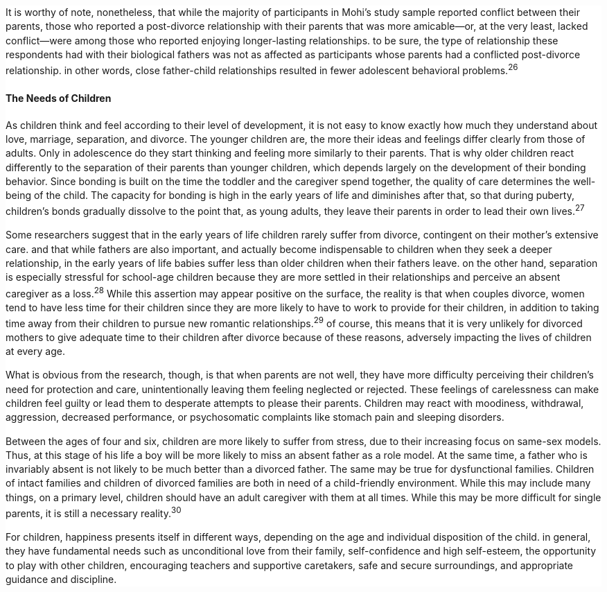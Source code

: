 It is worthy of note, nonetheless, that while the majority of participants in Mohi’s study sample reported conflict between their parents, those who reported a post-divorce relationship with their parents that was more amicable—or, at the very least, lacked conflict—were among those who reported enjoying longer-lasting relationships. to be sure, the type of relationship these respondents had with their biological fathers was not as affected as participants whose parents had a conflicted post-divorce relationship. in other words, close father-child relationships resulted in fewer adolescent behavioral problems.<sup>26</sup>

#### The Needs of Children

As children think and feel according to their level of development, it is not easy to know exactly how much they understand about love, marriage, separation, and divorce. The younger children are, the more their ideas and feelings differ clearly from those of adults. Only in adolescence do they start thinking and feeling more similarly to their parents. That is why older children react differently to the separation of their parents than younger children, which depends largely on the development of their bonding behavior. Since bonding is built on the time the toddler and the caregiver spend together, the quality of care determines the well-being of the child. The capacity for bonding is high in the early years of life and diminishes after that, so that during puberty, children’s bonds gradually dissolve to the point that, as young adults, they leave their parents in order to lead their own lives.<sup>27</sup>

Some researchers suggest that in the early years of life children rarely suffer from divorce, contingent on their mother’s extensive care. and that while fathers are also important, and actually become indispensable to children when they seek a deeper relationship, in the early years of life babies suffer less than older children when their fathers leave. on the other hand, separation is especially stressful for school-age children because they are more settled in their relationships and perceive an absent caregiver as a loss.<sup>28</sup> While this assertion may appear positive on the surface, the reality is that when couples divorce, women tend to have less time for their children since they are more likely to have to work to provide for their children, in addition to taking time away from their children to pursue new romantic relationships.<sup>29</sup> of course, this means that it is very unlikely for divorced mothers to give adequate time to their children after divorce because of these reasons, adversely impacting the lives of children at every age.

What is obvious from the research, though, is that when parents are not well, they have more difficulty perceiving their children’s need for protection and care, unintentionally leaving them feeling neglected or rejected. These feelings of carelessness can make children feel guilty or lead them to desperate attempts to please their parents. Children may react with moodiness, withdrawal, aggression, decreased performance, or psychosomatic complaints like stomach pain and sleeping disorders.

Between the ages of four and six, children are more likely to suffer from stress, due to their increasing focus on same-sex models. Thus, at this stage of his life a boy will be more likely to miss an absent father as a role model. At the same time, a father who is invariably absent is not likely to be much better than a divorced father. The same may be true for dysfunctional families. Children of intact families and children of divorced families are both in need of a child-friendly environment. While this may include many things, on a primary level, children should have an adult caregiver with them at all times. While this may be more difficult for single parents, it is still a necessary reality.<sup>30</sup>

For children, happiness presents itself in different ways, depending on the age and individual disposition of the child. in general, they have fundamental needs such as unconditional love from their family, self-confidence and high self-esteem, the opportunity to play with other children, encouraging teachers and supportive caretakers, safe and secure surroundings, and appropriate guidance and discipline.
